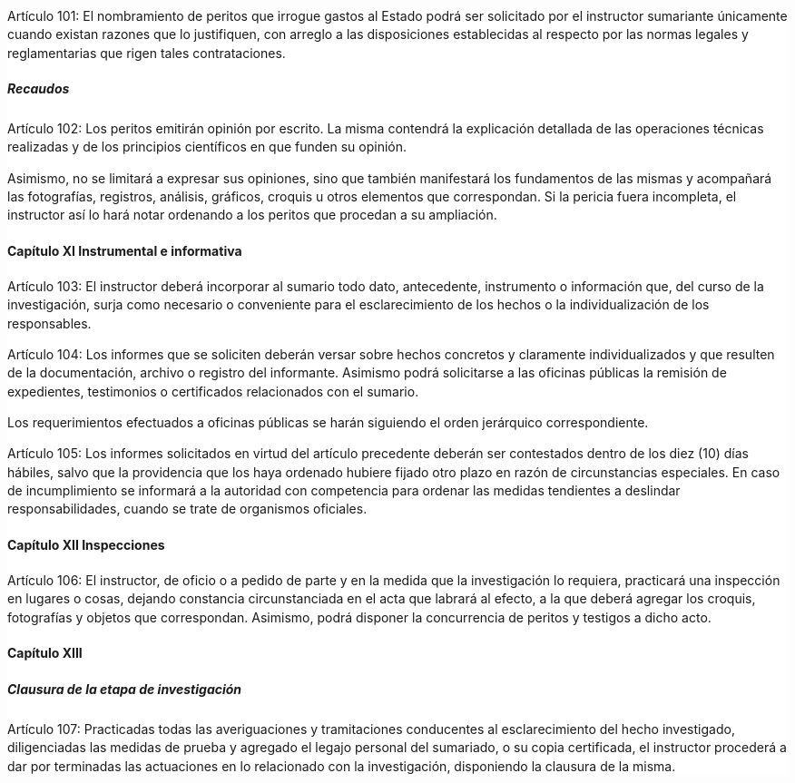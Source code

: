 <a id="101"></a>
Artículo 101:  El  nombramiento de peritos que irrogue gastos al Estado podrá ser solicitado por el instructor sumariante únicamente cuando existan razones que  lo  justifiquen,  con  arreglo  a  las disposiciones  establecidas  al respecto  por las normas legales y reglamentarias que rigen tales contrataciones.

##### Recaudos

<a id="102"></a>
Artículo 102: Los peritos emitirán opinión  por escrito. La misma contendrá  la  explicación  detallada  de las operaciones  técnicas realizadas y de los principios científicos en que funden su opinión.

Asimismo, no se limitará a expresar sus opiniones, sino que también manifestará los  fundamentos  de  las  mismas   y  acompañará  las fotografías, registros, análisis,  gráficos,  croquis    u  otros elementos  que correspondan.  Si  la pericia fuera incompleta,  el instructor así lo hará notar ordenando a los peritos que procedan a su ampliación.

#### Capítulo XI Instrumental e informativa

<a id="103"></a>
Artículo 103: El instructor deberá  incorporar  al  sumario  todo dato, antecedente,  instrumento o información que, del curso de la investigación, surja  como    necesario   o  conveniente  para  el esclarecimiento  de  los hechos  o  la  individualización  de  los responsables.

<a id="104"></a>
Artículo 104: Los informes que se soliciten  deberán versar sobre hechos concretos y claramente individualizados y que resulten de la documentación, archivo o registro del informante.  Asimismo  podrá solicitarse a las  oficinas  públicas  la  remisión de expedientes, testimonios o certificados relacionados con el sumario.

Los  requerimientos  efectuados  a  oficinas  públicas    se  harán siguiendo el orden jerárquico correspondiente.

<a id="105"></a>
Artículo  105:  Los  informes solicitados en virtud del artículo precedente deberán ser contestados  dentro  de  los  diez (10) días hábiles,  salvo  que la providencia que los haya ordenado  hubiere fijado otro plazo en razón de circunstancias especiales. En caso de incumplimiento se informará  a  la autoridad  con competencia para ordenar  las  medidas  tendientes  a  deslindar  responsabilidades, cuando se trate de organismos oficiales.

#### Capítulo XII Inspecciones

<a id="106"></a>
Artículo 106: El instructor, de oficio o a pedido  de  parte y en la   medida que  la  investigación  lo  requiera,  practicará  una inspección  en  lugares o cosas, dejando constancia circunstanciada en el acta que labrará  al  efecto,  a  la  que  deberá agregar los croquis,  fotografías  y objetos que correspondan. Asimismo,  podrá disponer  la concurrencia  de  peritos  y testigos  a  dicho  acto.

#### Capítulo XIII

##### Clausura de la etapa de investigación

<a id="107"></a>
Artículo 107: Practicadas todas las averiguaciones y tramitaciones conducentes al esclarecimiento del hecho investigado, diligenciadas  las  medidas de prueba y agregado el legajo personal del sumariado, o su copia  certificada,  el instructor procederá a dar  por  terminadas  las  actuaciones  en  lo relacionado  con  la investigación, disponiendo la clausura de la misma.
